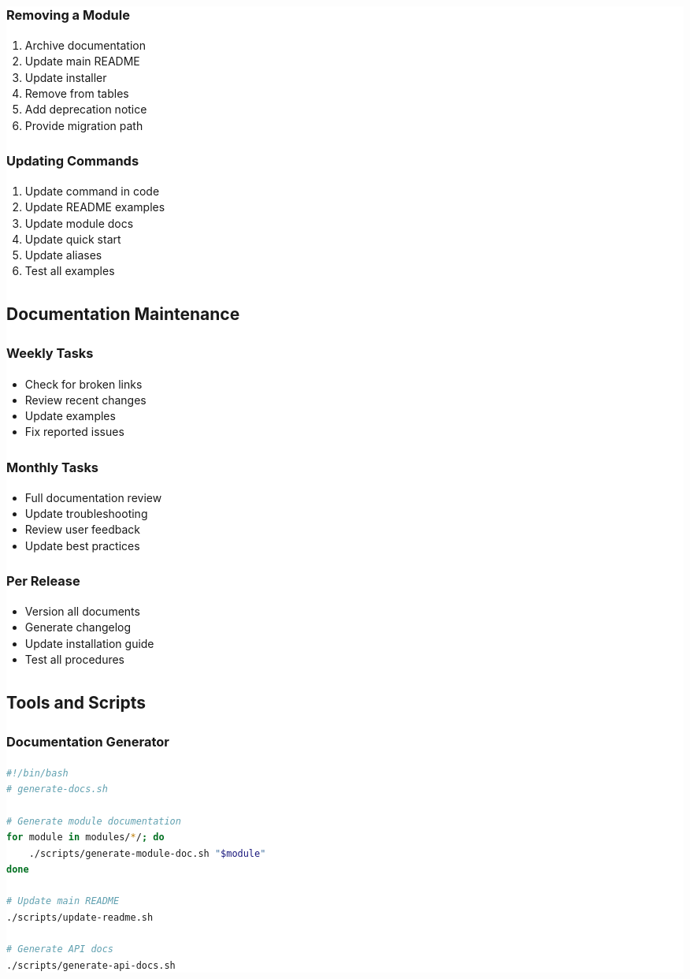 ### Removing a Module
1. Archive documentation
2. Update main README
3. Update installer
4. Remove from tables
5. Add deprecation notice
6. Provide migration path

### Updating Commands
1. Update command in code
2. Update README examples
3. Update module docs
4. Update quick start
5. Update aliases
6. Test all examples

## Documentation Maintenance

### Weekly Tasks
- Check for broken links
- Review recent changes
- Update examples
- Fix reported issues

### Monthly Tasks
- Full documentation review
- Update troubleshooting
- Review user feedback
- Update best practices

### Per Release
- Version all documents
- Generate changelog
- Update installation guide
- Test all procedures

## Tools and Scripts

### Documentation Generator
```bash
#!/bin/bash
# generate-docs.sh

# Generate module documentation
for module in modules/*/; do
    ./scripts/generate-module-doc.sh "$module"
done

# Update main README
./scripts/update-readme.sh

# Generate API docs
./scripts/generate-api-docs.sh
```
